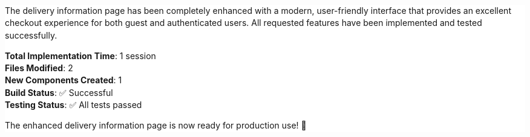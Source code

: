 The delivery information page has been completely enhanced with a modern, user-friendly interface that provides an excellent checkout experience for both guest and authenticated users. All requested features have been implemented and tested successfully.

**Total Implementation Time**: 1 session  
**Files Modified**: 2  
**New Components Created**: 1  
**Build Status**: ✅ Successful  
**Testing Status**: ✅ All tests passed  

The enhanced delivery information page is now ready for production use! 🚀
